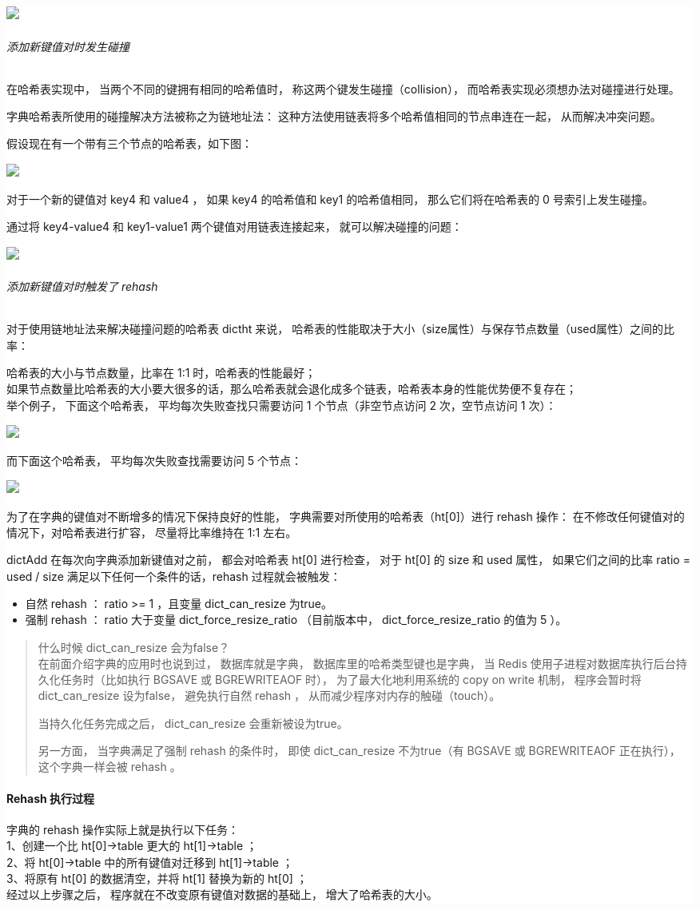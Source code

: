 ![](https://upload-images.jianshu.io/upload_images/9033085-3d84e37c55408ba5.png?imageMogr2/auto-orient/strip|imageView2/2/w/1200/format/webp)

###### 添加新键值对时发生碰撞

在哈希表实现中， 当两个不同的键拥有相同的哈希值时， 称这两个键发生碰撞（collision）， 而哈希表实现必须想办法对碰撞进行处理。

字典哈希表所使用的碰撞解决方法被称之为链地址法： 这种方法使用链表将多个哈希值相同的节点串连在一起， 从而解决冲突问题。

假设现在有一个带有三个节点的哈希表，如下图：

![](https://upload-images.jianshu.io/upload_images/9033085-32d63ffe43f858fb.png?imageMogr2/auto-orient/strip|imageView2/2/w/1172/format/webp)

对于一个新的键值对 key4 和 value4 ， 如果 key4 的哈希值和 key1 的哈希值相同， 那么它们将在哈希表的 0 号索引上发生碰撞。

通过将 key4-value4 和 key1-value1 两个键值对用链表连接起来， 就可以解决碰撞的问题：

![](https://upload-images.jianshu.io/upload_images/9033085-249760847fb73408.png?imageMogr2/auto-orient/strip|imageView2/2/w/1200/format/webp)

###### 添加新键值对时触发了 rehash

对于使用链地址法来解决碰撞问题的哈希表 dictht 来说， 哈希表的性能取决于大小（size属性）与保存节点数量（used属性）之间的比率：

哈希表的大小与节点数量，比率在 1:1 时，哈希表的性能最好；  
如果节点数量比哈希表的大小要大很多的话，那么哈希表就会退化成多个链表，哈希表本身的性能优势便不复存在；  
举个例子， 下面这个哈希表， 平均每次失败查找只需要访问 1 个节点（非空节点访问 2 次，空节点访问 1 次）：

![](https://upload-images.jianshu.io/upload_images/9033085-5de9aac82ea4e64a.png?imageMogr2/auto-orient/strip|imageView2/2/w/986/format/webp)

而下面这个哈希表， 平均每次失败查找需要访问 5 个节点：

![](https://upload-images.jianshu.io/upload_images/9033085-a7b5e769e36b51c6.png?imageMogr2/auto-orient/strip|imageView2/2/w/1200/format/webp)

为了在字典的键值对不断增多的情况下保持良好的性能， 字典需要对所使用的哈希表（ht\[0\]）进行 rehash 操作： 在不修改任何键值对的情况下，对哈希表进行扩容， 尽量将比率维持在 1:1 左右。

dictAdd 在每次向字典添加新键值对之前， 都会对哈希表 ht\[0\] 进行检查， 对于 ht\[0\] 的 size 和 used 属性， 如果它们之间的比率 ratio = used / size 满足以下任何一个条件的话，rehash 过程就会被触发：

*   自然 rehash ： ratio >= 1 ，且变量 dict\_can\_resize 为true。
*   强制 rehash ： ratio 大于变量 dict\_force\_resize\_ratio （目前版本中， dict\_force\_resize\_ratio 的值为 5 ）。

> 什么时候 dict\_can\_resize 会为false？  
> 在前面介绍字典的应用时也说到过， 数据库就是字典， 数据库里的哈希类型键也是字典， 当 Redis 使用子进程对数据库执行后台持久化任务时（比如执行 BGSAVE 或 BGREWRITEAOF 时）， 为了最大化地利用系统的 copy on write 机制， 程序会暂时将 dict\_can\_resize 设为false， 避免执行自然 rehash ， 从而减少程序对内存的触碰（touch）。
> 
> 当持久化任务完成之后， dict\_can\_resize 会重新被设为true。
> 
> 另一方面， 当字典满足了强制 rehash 的条件时， 即使 dict\_can\_resize 不为true（有 BGSAVE 或 BGREWRITEAOF 正在执行）， 这个字典一样会被 rehash 。

#### Rehash 执行过程

字典的 rehash 操作实际上就是执行以下任务：  
1、创建一个比 ht\[0\]->table 更大的 ht\[1\]->table ；  
2、将 ht\[0\]->table 中的所有键值对迁移到 ht\[1\]->table ；  
3、将原有 ht\[0\] 的数据清空，并将 ht\[1\] 替换为新的 ht\[0\] ；  
经过以上步骤之后， 程序就在不改变原有键值对数据的基础上， 增大了哈希表的大小。
